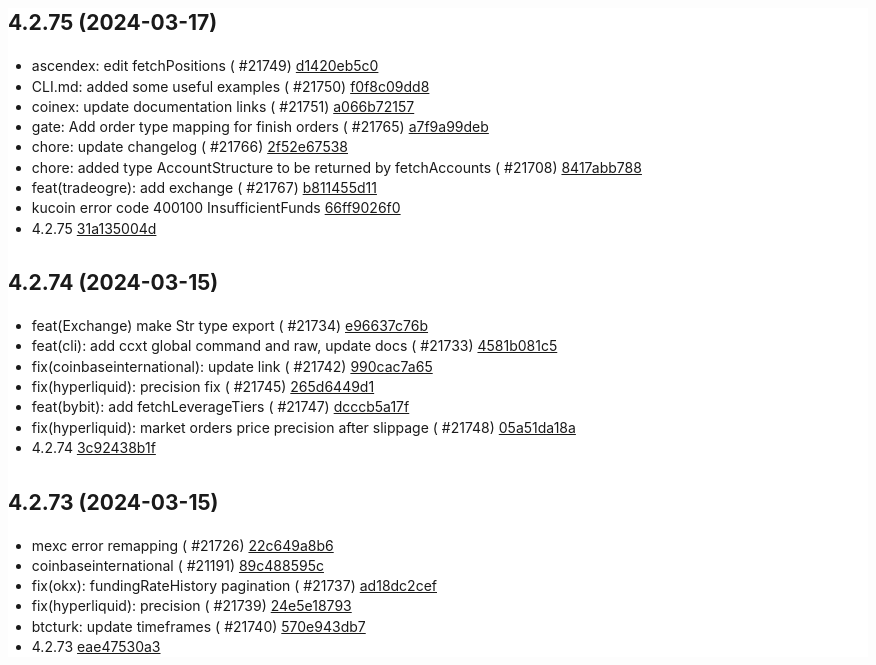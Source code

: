 ## 4.2.75 (2024-03-17)

* ascendex: edit fetchPositions (
  #21749) [d1420eb5c0](https://github.com/ccxt/ccxt/commits/d1420eb5c0125ca56b729e46b840b3e3d07e4dfb)
* CLI.md: added some useful examples (
  #21750) [f0f8c09dd8](https://github.com/ccxt/ccxt/commits/f0f8c09dd82adda071dda9fda39acff7847f8475)
* coinex: update documentation links (
  #21751) [a066b72157](https://github.com/ccxt/ccxt/commits/a066b721573d96f1f15f04a85de5f7d2687a5eae)
* gate: Add order type mapping for finish orders (
  #21765) [a7f9a99deb](https://github.com/ccxt/ccxt/commits/a7f9a99deb3ea987e0ccae9a7d7c7731811a2ca0)
* chore: update changelog (
  #21766) [2f52e67538](https://github.com/ccxt/ccxt/commits/2f52e675383d1b84d960f3e33d377c676db67018)
* chore: added type AccountStructure to be returned by fetchAccounts (
  #21708) [8417abb788](https://github.com/ccxt/ccxt/commits/8417abb78829f16f8c178681953cce72dd3d0b0e)
* feat(tradeogre): add exchange (
  #21767) [b811455d11](https://github.com/ccxt/ccxt/commits/b811455d11fa1d0a08dde199ba2b5c5099c996c6)
* kucoin error code 400100
  InsufficientFunds [66ff9026f0](https://github.com/ccxt/ccxt/commits/66ff9026f050386f4eca5855870b69b384c9b12c)
* 4.2.75 [31a135004d](https://github.com/ccxt/ccxt/commits/31a135004da94f062e5df538b83cca813c720505)

## 4.2.74 (2024-03-15)

* feat(Exchange) make Str type export (
  #21734) [e96637c76b](https://github.com/ccxt/ccxt/commits/e96637c76be50115842cfadac8df8f25bf6ae1a1)
* feat(cli): add ccxt global command and raw, update docs (
  #21733) [4581b081c5](https://github.com/ccxt/ccxt/commits/4581b081c5265805697d2ce03826d888d3f9e385)
* fix(coinbaseinternational): update link (
  #21742) [990cac7a65](https://github.com/ccxt/ccxt/commits/990cac7a654b34090e2713f43dd0384e3d7f802b)
* fix(hyperliquid): precision fix (
  #21745) [265d6449d1](https://github.com/ccxt/ccxt/commits/265d6449d1893d3f156c9e762ea8079c6cd4cf78)
* feat(bybit): add fetchLeverageTiers (
  #21747) [dcccb5a17f](https://github.com/ccxt/ccxt/commits/dcccb5a17fdf4b70ba26e03c33209b6e00377970)
* fix(hyperliquid): market orders price precision after slippage (
  #21748) [05a51da18a](https://github.com/ccxt/ccxt/commits/05a51da18a679aef0796fa80cc77171f97233f09)
* 4.2.74 [3c92438b1f](https://github.com/ccxt/ccxt/commits/3c92438b1f3095c3f22bbf20ac5a6490de29c50b)

## 4.2.73 (2024-03-15)

* mexc error remapping (
  #21726) [22c649a8b6](https://github.com/ccxt/ccxt/commits/22c649a8b6b3e08d08b0a7005394ccc905caea94)
* coinbaseinternational (
  #21191) [89c488595c](https://github.com/ccxt/ccxt/commits/89c488595c9509b31aa72a44425be9a5fa6a7473)
* fix(okx): fundingRateHistory pagination (
  #21737) [ad18dc2cef](https://github.com/ccxt/ccxt/commits/ad18dc2cef348361d8c399b28eec2afe84da6d8e)
* fix(hyperliquid): precision (
  #21739) [24e5e18793](https://github.com/ccxt/ccxt/commits/24e5e1879393223e8a45e2dc24fe1fb91d2bc6cb)
* btcturk: update timeframes (
  #21740) [570e943db7](https://github.com/ccxt/ccxt/commits/570e943db7b77324917549c1cd4a17520ce41343)
* 4.2.73 [eae47530a3](https://github.com/ccxt/ccxt/commits/eae47530a368fb7c405f1e26dea1165abb0df272)
